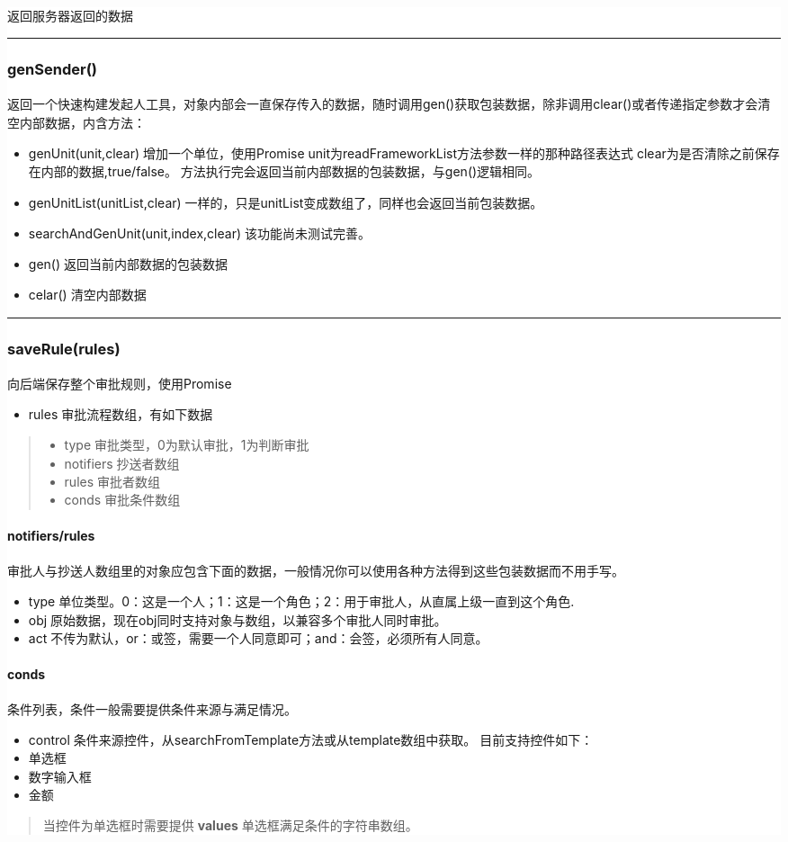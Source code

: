 返回服务器返回的数据
***

### genSender()
返回一个快速构建发起人工具，对象内部会一直保存传入的数据，随时调用gen()获取包装数据，除非调用clear()或者传递指定参数才会清空内部数据，内含方法：

- genUnit(unit,clear)
增加一个单位，使用Promise
unit为readFrameworkList方法参数一样的那种路径表达式
clear为是否清除之前保存在内部的数据,true/false。
方法执行完会返回当前内部数据的包装数据，与gen()逻辑相同。

- genUnitList(unitList,clear)
一样的，只是unitList变成数组了，同样也会返回当前包装数据。

- searchAndGenUnit(unit,index,clear)
该功能尚未测试完善。

- gen()
返回当前内部数据的包装数据

- celar()
清空内部数据
***

### saveRule(rules)
向后端保存整个审批规则，使用Promise
- rules
审批流程数组，有如下数据
> - type 审批类型，0为默认审批，1为判断审批
> - notifiers 抄送者数组
> - rules 审批者数组
> - conds 审批条件数组

#### notifiers/rules
审批人与抄送人数组里的对象应包含下面的数据，一般情况你可以使用各种方法得到这些包装数据而不用手写。
- type
单位类型。0：这是一个人；1：这是一个角色；2：用于审批人，从直属上级一直到这个角色.
- obj
原始数据，现在obj同时支持对象与数组，以兼容多个审批人同时审批。
- act
不传为默认，or：或签，需要一个人同意即可；and：会签，必须所有人同意。

#### conds
条件列表，条件一般需要提供条件来源与满足情况。
- control
条件来源控件，从searchFromTemplate方法或从template数组中获取。
目前支持控件如下：
- 单选框
- 数字输入框
- 金额

>当控件为单选框时需要提供
**values**
单选框满足条件的字符串数组。
